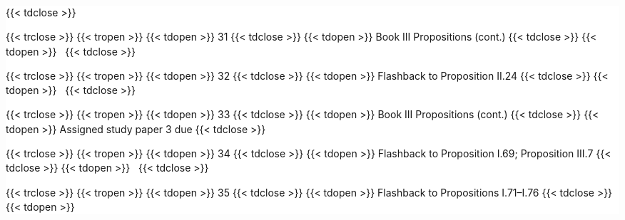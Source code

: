 {{< tdclose >}}

{{< trclose >}}
{{< tropen >}}
{{< tdopen >}}
31
{{< tdclose >}}
{{< tdopen >}}
Book III Propositions (cont.)
{{< tdclose >}}
{{< tdopen >}}
 
{{< tdclose >}}

{{< trclose >}}
{{< tropen >}}
{{< tdopen >}}
32
{{< tdclose >}}
{{< tdopen >}}
Flashback to Proposition II.24
{{< tdclose >}}
{{< tdopen >}}
 
{{< tdclose >}}

{{< trclose >}}
{{< tropen >}}
{{< tdopen >}}
33
{{< tdclose >}}
{{< tdopen >}}
Book III Propositions (cont.)
{{< tdclose >}}
{{< tdopen >}}
Assigned study paper 3 due
{{< tdclose >}}

{{< trclose >}}
{{< tropen >}}
{{< tdopen >}}
34
{{< tdclose >}}
{{< tdopen >}}
Flashback to Proposition I.69; Proposition III.7
{{< tdclose >}}
{{< tdopen >}}
 
{{< tdclose >}}

{{< trclose >}}
{{< tropen >}}
{{< tdopen >}}
35
{{< tdclose >}}
{{< tdopen >}}
Flashback to Propositions I.71–I.76
{{< tdclose >}}
{{< tdopen >}}
 